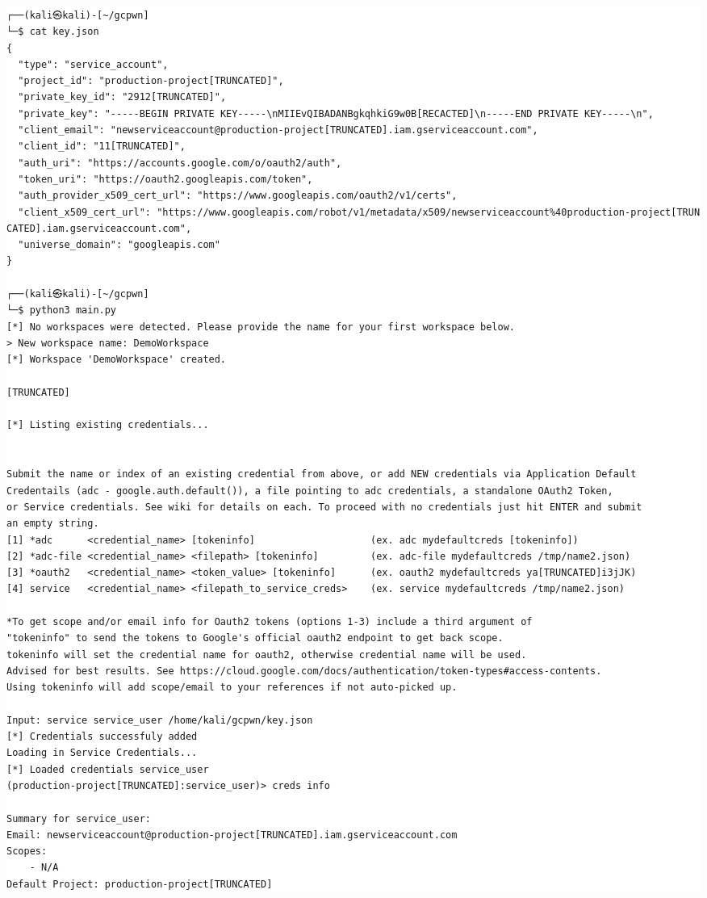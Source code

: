 ```
┌──(kali㉿kali)-[~/gcpwn]
└─$ cat key.json
{
  "type": "service_account",
  "project_id": "production-project[TRUNCATED]",
  "private_key_id": "2912[TRUNCATED]",
  "private_key": "-----BEGIN PRIVATE KEY-----\nMIIEvQIBADANBgkqhkiG9w0B[RECACTED]\n-----END PRIVATE KEY-----\n",
  "client_email": "newserviceaccount@production-project[TRUNCATED].iam.gserviceaccount.com",
  "client_id": "11[TRUNCATED]",
  "auth_uri": "https://accounts.google.com/o/oauth2/auth",
  "token_uri": "https://oauth2.googleapis.com/token",
  "auth_provider_x509_cert_url": "https://www.googleapis.com/oauth2/v1/certs",
  "client_x509_cert_url": "https://www.googleapis.com/robot/v1/metadata/x509/newserviceaccount%40production-project[TRUNCATED].iam.gserviceaccount.com",
  "universe_domain": "googleapis.com"
}

┌──(kali㉿kali)-[~/gcpwn]
└─$ python3 main.py 
[*] No workspaces were detected. Please provide the name for your first workspace below.
> New workspace name: DemoWorkspace
[*] Workspace 'DemoWorkspace' created.

[TRUNCATED]

[*] Listing existing credentials...


Submit the name or index of an existing credential from above, or add NEW credentials via Application Default 
Credentails (adc - google.auth.default()), a file pointing to adc credentials, a standalone OAuth2 Token, 
or Service credentials. See wiki for details on each. To proceed with no credentials just hit ENTER and submit 
an empty string. 
[1] *adc      <credential_name> [tokeninfo]                    (ex. adc mydefaultcreds [tokeninfo]) 
[2] *adc-file <credential_name> <filepath> [tokeninfo]         (ex. adc-file mydefaultcreds /tmp/name2.json)
[3] *oauth2   <credential_name> <token_value> [tokeninfo]      (ex. oauth2 mydefaultcreds ya[TRUNCATED]i3jJK)  
[4] service   <credential_name> <filepath_to_service_creds>    (ex. service mydefaultcreds /tmp/name2.json)

*To get scope and/or email info for Oauth2 tokens (options 1-3) include a third argument of 
"tokeninfo" to send the tokens to Google's official oauth2 endpoint to get back scope. 
tokeninfo will set the credential name for oauth2, otherwise credential name will be used.
Advised for best results. See https://cloud.google.com/docs/authentication/token-types#access-contents.
Using tokeninfo will add scope/email to your references if not auto-picked up.

Input: service service_user /home/kali/gcpwn/key.json
[*] Credentials successfuly added
Loading in Service Credentials...
[*] Loaded credentials service_user
(production-project[TRUNCATED]:service_user)> creds info

Summary for service_user:
Email: newserviceaccount@production-project[TRUNCATED].iam.gserviceaccount.com
Scopes:
    - N/A
Default Project: production-project[TRUNCATED]
```
